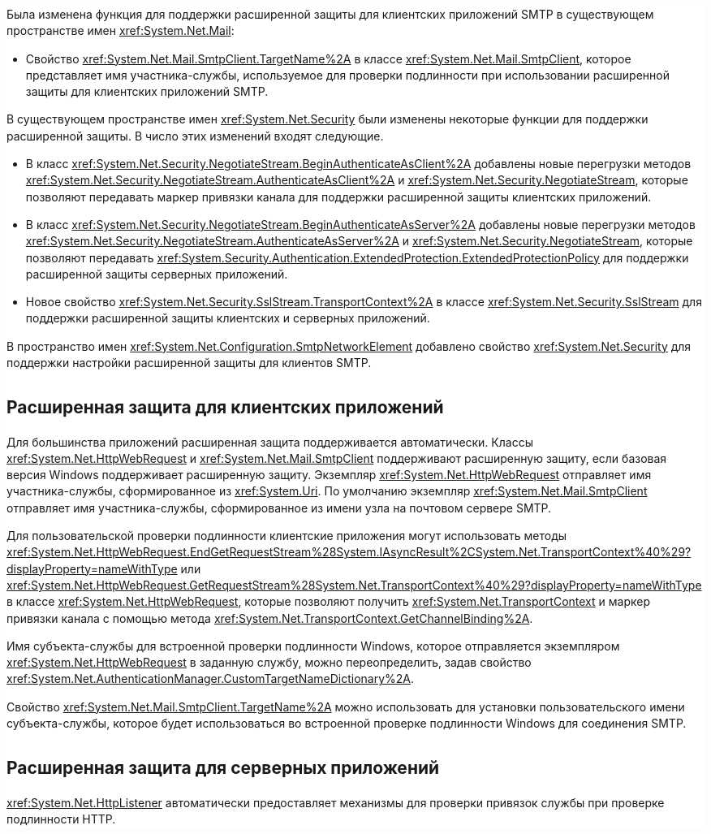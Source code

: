  Была изменена функция для поддержки расширенной защиты для клиентских приложений SMTP в существующем пространстве имен <xref:System.Net.Mail>:  
  
- Свойство <xref:System.Net.Mail.SmtpClient.TargetName%2A> в классе <xref:System.Net.Mail.SmtpClient>, которое представляет имя участника-службы, используемое для проверки подлинности при использовании расширенной защиты для клиентских приложений SMTP.  
  
 В существующем пространстве имен <xref:System.Net.Security> были изменены некоторые функции для поддержки расширенной защиты. В число этих изменений входят следующие.  
  
- В класс <xref:System.Net.Security.NegotiateStream.BeginAuthenticateAsClient%2A> добавлены новые перегрузки методов <xref:System.Net.Security.NegotiateStream.AuthenticateAsClient%2A> и <xref:System.Net.Security.NegotiateStream>, которые позволяют передавать маркер привязки канала для поддержки расширенной защиты клиентских приложений.  
  
- В класс <xref:System.Net.Security.NegotiateStream.BeginAuthenticateAsServer%2A> добавлены новые перегрузки методов <xref:System.Net.Security.NegotiateStream.AuthenticateAsServer%2A> и <xref:System.Net.Security.NegotiateStream>, которые позволяют передавать <xref:System.Security.Authentication.ExtendedProtection.ExtendedProtectionPolicy> для поддержки расширенной защиты серверных приложений.  
  
- Новое свойство <xref:System.Net.Security.SslStream.TransportContext%2A> в классе <xref:System.Net.Security.SslStream> для поддержки расширенной защиты клиентских и серверных приложений.  
  
 В пространство имен <xref:System.Net.Configuration.SmtpNetworkElement> добавлено свойство <xref:System.Net.Security> для поддержки настройки расширенной защиты для клиентов SMTP.  
  
## <a name="extended-protection-for-client-applications"></a>Расширенная защита для клиентских приложений  
 Для большинства приложений расширенная защита поддерживается автоматически. Классы <xref:System.Net.HttpWebRequest> и <xref:System.Net.Mail.SmtpClient> поддерживают расширенную защиту, если базовая версия Windows поддерживает расширенную защиту. Экземпляр <xref:System.Net.HttpWebRequest> отправляет имя участника-службы, сформированное из <xref:System.Uri>. По умолчанию экземпляр <xref:System.Net.Mail.SmtpClient> отправляет имя участника-службы, сформированное из имени узла на почтовом сервере SMTP.  
  
 Для пользовательской проверки подлинности клиентские приложения могут использовать методы <xref:System.Net.HttpWebRequest.EndGetRequestStream%28System.IAsyncResult%2CSystem.Net.TransportContext%40%29?displayProperty=nameWithType> или <xref:System.Net.HttpWebRequest.GetRequestStream%28System.Net.TransportContext%40%29?displayProperty=nameWithType> в классе <xref:System.Net.HttpWebRequest>, которые позволяют получить <xref:System.Net.TransportContext> и маркер привязки канала с помощью метода <xref:System.Net.TransportContext.GetChannelBinding%2A>.  
  
 Имя субъекта-службы для встроенной проверки подлинности Windows, которое отправляется экземпляром <xref:System.Net.HttpWebRequest> в заданную службу, можно переопределить, задав свойство <xref:System.Net.AuthenticationManager.CustomTargetNameDictionary%2A>.  
  
 Свойство <xref:System.Net.Mail.SmtpClient.TargetName%2A> можно использовать для установки пользовательского имени субъекта-службы, которое будет использоваться во встроенной проверке подлинности Windows для соединения SMTP.  
  
## <a name="extended-protection-for-server-applications"></a>Расширенная защита для серверных приложений  
 <xref:System.Net.HttpListener> автоматически предоставляет механизмы для проверки привязок службы при проверке подлинности HTTP.  
  